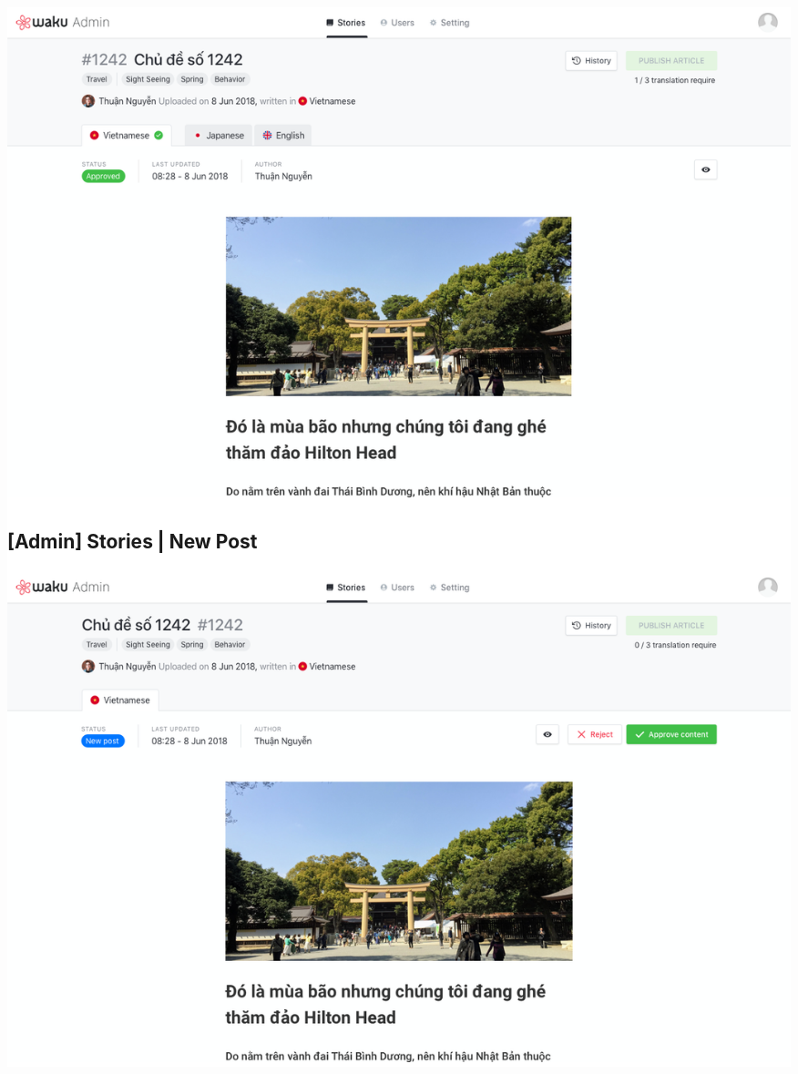 ![[Admin] Stories | Approved Original Language](./.exportedArtboards/Waku-Web/%5BAdmin%5D%20Stories%20%7C%20Approved%20Original%20Language.png)


## [Admin] Stories | New Post

![[Admin] Stories | New Post](./.exportedArtboards/Waku-Web/%5BAdmin%5D%20Stories%20%7C%20New%20Post.png)
